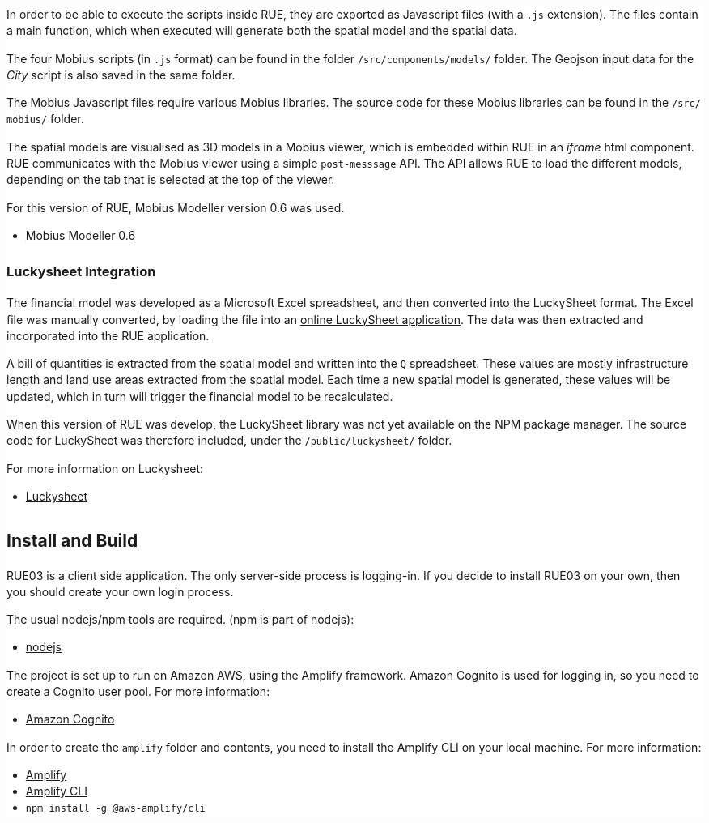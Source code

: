 In order to be able to execute the scripts inside RUE, they are exported as Javascript files (with a
`.js` extension). The files contain a main function, which when executed will generate both the
spatial model and the spatial data.

The four Mobius scripts (in `.js` format) can be found in the folder `/src/components/models/`
folder. The Geojson input data for the _City_ script is also saved in the same folder. 

The Mobius Javascript files require various Mobius libraries. The
source code for these Mobius libraries can be found in the `/src/mobius/` folder.

The spatial models are visualised as 3D models in a Mobius viewer, which is embedded within RUE in
an _iframe_ html component. RUE communicates with the Mobius viewer using a simple `post-messsage`
API. The API allows RUE to load the different models, depending on the tab that is selected at the
top of the viewer. 

For this version of RUE, Mobius Modeller version 0.6 was used. 
* [Mobius Modeller 0.6](https://design-automation.github.io/mobius-parametric-modeller-dev-0-6/)

### Luckysheet Integration

The financial model was developed as a Microsoft Excel spreadsheet, and then converted into the
LuckySheet format. The Excel file was manually converted, by loading the file into an [online
LuckySheet application](https://mengshukeji.github.io/LuckyexcelDemo/). The data was then extracted
and incorporated into the RUE application. 

A bill of quantities is extracted from the spatial model and written into the `Q` spreadsheet.
These values are mostly infrastructure length and land use areas extracted from the spatial model. 
Each time a new spatial model is generated, these values will be updated, which in turn will trigger 
the financial model to be recalculated. 

When this version of RUE was develop, the LuckySheet library was not yet available on the NPM
package manager. The source code for LuckySheet was therefore included, under the
`/public/luckysheet/` folder.

For more information on Luckysheet:
* [Luckysheet](https://github.com/mengshukeji/Luckysheet)

## Install and Build

RUE03 is a client side application. The only server-side process is logging-in. If you decide to
install RUE03 on your own, then you should create your own login process.

The usual nodejs/npm tools are required. (npm is part of nodejs):
- [nodejs](https://nodejs.org/en/)

The project is set up to run on Amazon AWS, using the Amplify framework. Amazon Cognito is used for
logging in, so you need to create a Cognito user pool. For more information:
- [Amazon Cognito](https://aws.amazon.com/cognito/)

In order to create the `amplify` folder and contents, you need to install the Amplify CLI on your
local machine. For more information:
- [Amplify](https://docs.amplify.aws/)
- [Amplify CLI](https://docs.amplify.aws/cli/)
- `npm install -g @aws-amplify/cli`

